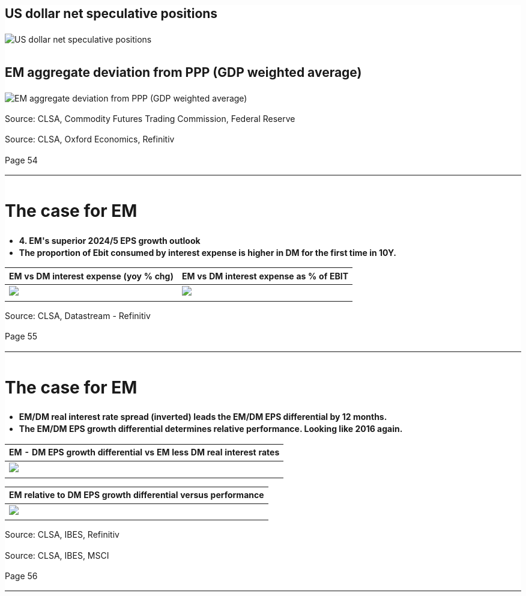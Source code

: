 ## US dollar net speculative positions

![US dollar net speculative positions](image_url)

## EM aggregate deviation from PPP (GDP weighted average)

![EM aggregate deviation from PPP (GDP weighted average)](image_url)

Source: CLSA, Commodity Futures Trading Commission, Federal Reserve

Source: CLSA, Oxford Economics, Refinitiv

Page 54

---

# The case for EM

- **4. EM's superior 2024/5 EPS growth outlook**
- **The proportion of Ebit consumed by interest expense is higher in DM for the first time in 10Y.**

| EM vs DM interest expense (yoy % chg) | EM vs DM interest expense as % of EBIT |
|---|---|
| ![](EM_vs_DM_interest_expense_yoy.png) | ![](EM_vs_DM_interest_expense_as_percent_EBIT.png) |

Source: CLSA, Datastream - Refinitiv

Page 55

---

# The case for EM

- **EM/DM real interest rate spread (inverted) leads the EM/DM EPS differential by 12 months.**
- **The EM/DM EPS growth differential determines relative performance. Looking like 2016 again.**

| EM - DM EPS growth differential vs EM less DM real interest rates |
|---|
| ![](https://example.com/image1.png) |

| EM relative to DM EPS growth differential versus performance |
|---|
| ![](https://example.com/image2.png) |

Source: CLSA, IBES, Refinitiv

Source: CLSA, IBES, MSCI

Page 56

---
